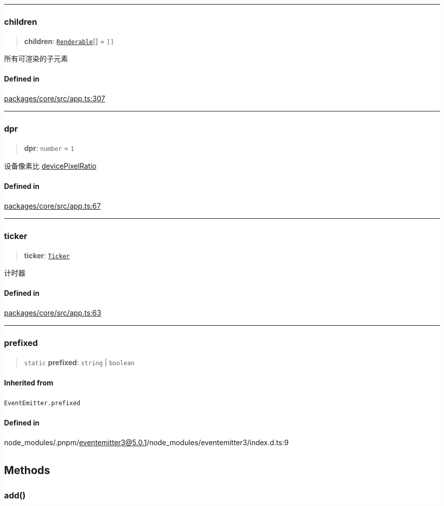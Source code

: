 ***

### children

> **children**: [`Renderable`](Renderable.md)[] = `[]`

所有可渲染的子元素

#### Defined in

[packages/core/src/app.ts:307](https://github.com/zhuddan/canvas/blob/2c03d7cefb2e6b676d454fa816d18ee0f8613833/packages/core/src/app.ts#L307)

***

### dpr

> **dpr**: `number` = `1`

设备像素比 [devicePixelRatio](https://developer.mozilla.org/zh-CN/docs/Web/API/Window/devicePixelRatio)

#### Defined in

[packages/core/src/app.ts:67](https://github.com/zhuddan/canvas/blob/2c03d7cefb2e6b676d454fa816d18ee0f8613833/packages/core/src/app.ts#L67)

***

### ticker

> **ticker**: [`Ticker`](Ticker.md)

计时器

#### Defined in

[packages/core/src/app.ts:63](https://github.com/zhuddan/canvas/blob/2c03d7cefb2e6b676d454fa816d18ee0f8613833/packages/core/src/app.ts#L63)

***

### prefixed

> `static` **prefixed**: `string` \| `boolean`

#### Inherited from

`EventEmitter.prefixed`

#### Defined in

node\_modules/.pnpm/eventemitter3@5.0.1/node\_modules/eventemitter3/index.d.ts:9

## Methods

### add()
